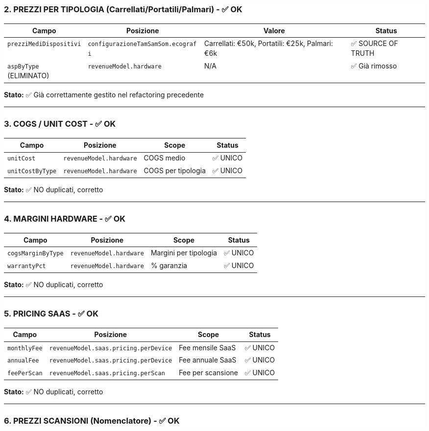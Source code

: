 
### **2. PREZZI PER TIPOLOGIA (Carrellati/Portatili/Palmari) - ✅ OK**

| Campo | Posizione | Valore | Status |
|-------|-----------|--------|--------|
| `prezziMediDispositivi` | `configurazioneTamSamSom.ecografi` | Carrellati: €50k, Portatili: €25k, Palmari: €6k | ✅ SOURCE OF TRUTH |
| `aspByType` (ELIMINATO) | `revenueModel.hardware` | N/A | ✅ Già rimosso |

**Stato:** ✅ Già correttamente gestito nel refactoring precedente

---

### **3. COGS / UNIT COST - ✅ OK**

| Campo | Posizione | Scope | Status |
|-------|-----------|-------|--------|
| `unitCost` | `revenueModel.hardware` | COGS medio | ✅ UNICO |
| `unitCostByType` | `revenueModel.hardware` | COGS per tipologia | ✅ UNICO |

**Stato:** ✅ NO duplicati, corretto

---

### **4. MARGINI HARDWARE - ✅ OK**

| Campo | Posizione | Scope | Status |
|-------|-----------|-------|--------|
| `cogsMarginByType` | `revenueModel.hardware` | Margini per tipologia | ✅ UNICO |
| `warrantyPct` | `revenueModel.hardware` | % garanzia | ✅ UNICO |

**Stato:** ✅ NO duplicati, corretto

---

### **5. PRICING SAAS - ✅ OK**

| Campo | Posizione | Scope | Status |
|-------|-----------|-------|--------|
| `monthlyFee` | `revenueModel.saas.pricing.perDevice` | Fee mensile SaaS | ✅ UNICO |
| `annualFee` | `revenueModel.saas.pricing.perDevice` | Fee annuale SaaS | ✅ UNICO |
| `feePerScan` | `revenueModel.saas.pricing.perScan` | Fee per scansione | ✅ UNICO |

**Stato:** ✅ NO duplicati, corretto

---

### **6. PREZZI SCANSIONI (Nomenclatore) - ✅ OK**
